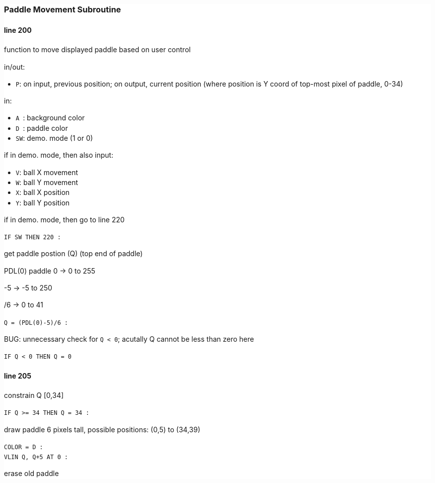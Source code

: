 

### Paddle Movement Subroutine



#### line 200

function to move displayed paddle based on user control

in/out:
* `P`: on input, previous position; on output, current position (where position is Y coord of top-most pixel of paddle, 0-34)

in:
* `A `: background color
* `D `: paddle color
* `SW`: demo. mode (1 or 0)

if in demo. mode, then also input:
* `V`: ball X movement
* `W`: ball Y movement
* `X`: ball X position
* `Y`: ball Y position

if in demo. mode, then go to line 220
``` visualbasic
IF SW THEN 220 :
```

get paddle postion (Q) (top end of paddle)

PDL(0) paddle 0 -> 0 to 255

-5  ->  -5 to 250

/6  ->  0 to 41

``` visualbasic
Q = (PDL(0)-5)/6 :
```

BUG: unnecessary check for `Q < 0`; acutally Q cannot be less than zero here
``` visualbasic
IF Q < 0 THEN Q = 0
```

#### line 205

constrain Q [0,34]
``` visualbasic
IF Q >= 34 THEN Q = 34 :
```

draw paddle 6 pixels tall, possible positions: (0,5) to (34,39)
``` visualbasic
COLOR = D :
VLIN Q, Q+5 AT 0 :
```

erase old paddle
